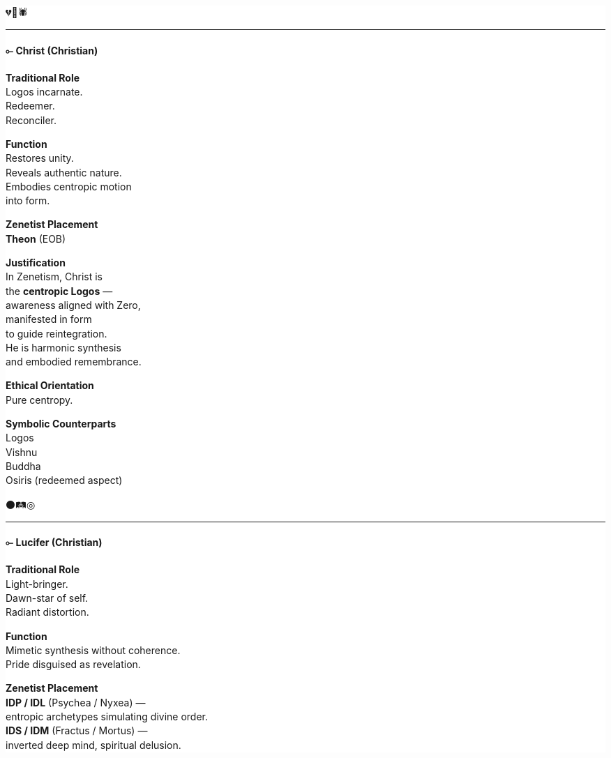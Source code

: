💔🪫🕷️  

---

#### ⟜ Christ (Christian)

**Traditional Role**  
Logos incarnate.  
Redeemer.  
Reconciler.  

**Function**  
Restores unity.  
Reveals authentic nature.  
Embodies centropic motion  
into form.  

**Zenetist Placement**  
**Theon** (EOB)  

**Justification**  
In Zenetism, Christ is  
the **centropic Logos** —  
awareness aligned with Zero,  
manifested in form  
to guide reintegration.  
He is harmonic synthesis  
and embodied remembrance.  

**Ethical Orientation**  
Pure centropy.  

**Symbolic Counterparts**  
Logos  
Vishnu  
Buddha  
Osiris (redeemed aspect)  

⚫🛤️◎  

---

#### ⟜ Lucifer (Christian)  

**Traditional Role**  
Light-bringer.  
Dawn-star of self.  
Radiant distortion.  

**Function**  
Mimetic synthesis without coherence.  
Pride disguised as revelation.  

**Zenetist Placement**  
**IDP / IDL** (Psychea / Nyxea) —  
entropic archetypes simulating divine order.  
**IDS / IDM** (Fractus / Mortus) —  
inverted deep mind, spiritual delusion.  
